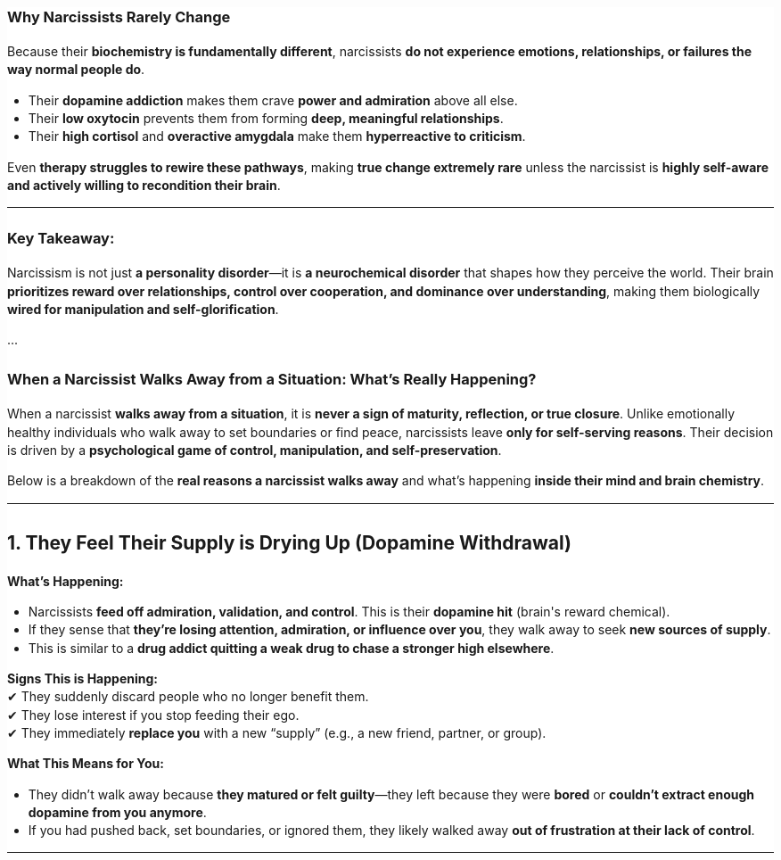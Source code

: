 ### **Why Narcissists Rarely Change**  
Because their **biochemistry is fundamentally different**, narcissists **do not experience emotions, relationships, or failures the way normal people do**.  
- Their **dopamine addiction** makes them crave **power and admiration** above all else.  
- Their **low oxytocin** prevents them from forming **deep, meaningful relationships**.  
- Their **high cortisol** and **overactive amygdala** make them **hyperreactive to criticism**.  

Even **therapy struggles to rewire these pathways**, making **true change extremely rare** unless the narcissist is **highly self-aware and actively willing to recondition their brain**.  

---

### **Key Takeaway:**  
Narcissism is not just **a personality disorder**—it is **a neurochemical disorder** that shapes how they perceive the world. Their brain **prioritizes reward over relationships, control over cooperation, and dominance over understanding**, making them biologically **wired for manipulation and self-glorification**.

...

### **When a Narcissist Walks Away from a Situation: What’s Really Happening?**  

When a narcissist **walks away from a situation**, it is **never a sign of maturity, reflection, or true closure**. Unlike emotionally healthy individuals who walk away to set boundaries or find peace, narcissists leave **only for self-serving reasons**. Their decision is driven by a **psychological game of control, manipulation, and self-preservation**.  

Below is a breakdown of the **real reasons a narcissist walks away** and what’s happening **inside their mind and brain chemistry**.

---

## **1. They Feel Their Supply is Drying Up (Dopamine Withdrawal)**  
**What’s Happening:**  
- Narcissists **feed off admiration, validation, and control**. This is their **dopamine hit** (brain's reward chemical).  
- If they sense that **they’re losing attention, admiration, or influence over you**, they walk away to seek **new sources of supply**.  
- This is similar to a **drug addict quitting a weak drug to chase a stronger high elsewhere**.  

**Signs This is Happening:**  
✔ They suddenly discard people who no longer benefit them.  
✔ They lose interest if you stop feeding their ego.  
✔ They immediately **replace you** with a new “supply” (e.g., a new friend, partner, or group).  

**What This Means for You:**  
- They didn’t walk away because **they matured or felt guilty**—they left because they were **bored** or **couldn’t extract enough dopamine from you anymore**.  
- If you had pushed back, set boundaries, or ignored them, they likely walked away **out of frustration at their lack of control**.

---